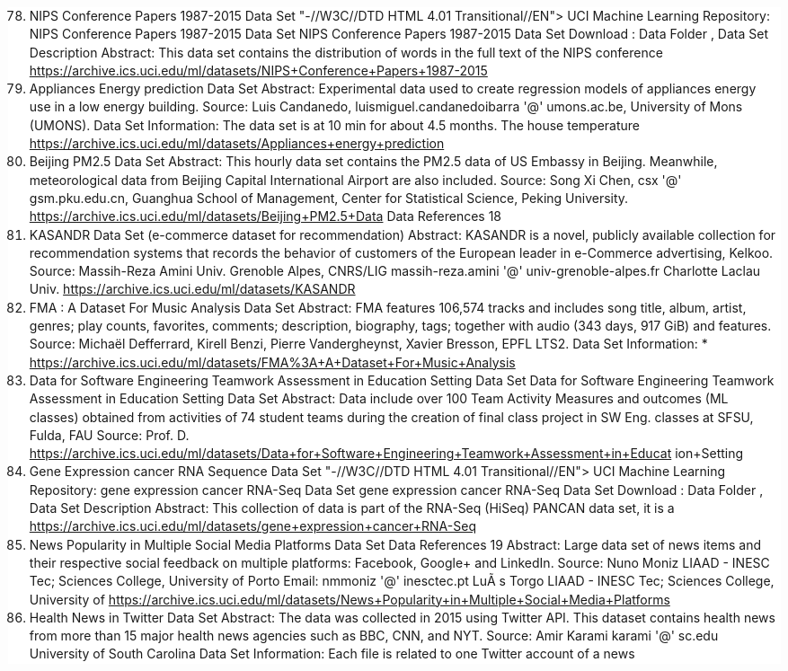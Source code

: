 78. NIPS Conference Papers 1987-2015 Data Set
"-//W3C//DTD HTML 4.01 Transitional//EN\"> UCI Machine Learning Repository: NIPS Conference Papers
1987-2015 Data Set NIPS Conference Papers 1987-2015 Data Set Download : Data Folder , Data Set
Description Abstract: This data set contains the distribution of words in the full text of the NIPS conference
https://archive.ics.uci.edu/ml/datasets/NIPS+Conference+Papers+1987-2015
79. Appliances Energy prediction Data Set
Abstract: Experimental data used to create regression models of appliances energy use in a low energy
building. Source: Luis Candanedo, luismiguel.candanedoibarra '@' umons.ac.be, University of Mons
(UMONS). Data Set Information: The data set is at 10 min for about 4.5 months. The house temperature
https://archive.ics.uci.edu/ml/datasets/Appliances+energy+prediction
80. Beijing PM2.5 Data Set
Abstract: This hourly data set contains the PM2.5 data of US Embassy in Beijing. Meanwhile,
meteorological data from Beijing Capital International Airport are also included. Source: Song Xi Chen, csx
'@' gsm.pku.edu.cn, Guanghua School of Management, Center for Statistical Science, Peking University.
https://archive.ics.uci.edu/ml/datasets/Beijing+PM2.5+Data
Data References 18
81. KASANDR Data Set (e-commerce dataset for recommendation)
Abstract: KASANDR is a novel, publicly available collection for recommendation systems that records the
behavior of customers of the European leader in e-Commerce advertising, Kelkoo. Source: Massih-Reza
Amini Univ. Grenoble Alpes, CNRS/LIG massih-reza.amini '@' univ-grenoble-alpes.fr Charlotte Laclau Univ.
https://archive.ics.uci.edu/ml/datasets/KASANDR
82. FMA : A Dataset For Music Analysis Data Set
Abstract: FMA features 106,574 tracks and includes song title, album, artist, genres; play counts, favorites,
comments; description, biography, tags; together with audio (343 days, 917 GiB) and features. Source:
Michaël Defferrard, Kirell Benzi, Pierre Vandergheynst, Xavier Bresson, EPFL LTS2. Data Set Information: *
https://archive.ics.uci.edu/ml/datasets/FMA%3A+A+Dataset+For+Music+Analysis
83. Data for Software Engineering Teamwork Assessment in Education Setting Data
Set
Data for Software Engineering Teamwork Assessment in Education Setting Data Set Abstract: Data include
over 100 Team Activity Measures and outcomes (ML classes) obtained from activities of 74 student teams
during the creation of final class project in SW Eng. classes at SFSU, Fulda, FAU Source: Prof. D.
https://archive.ics.uci.edu/ml/datasets/Data+for+Software+Engineering+Teamwork+Assessment+in+Educat
ion+Setting
84. Gene Expression cancer RNA Sequence Data Set
"-//W3C//DTD HTML 4.01 Transitional//EN\"> UCI Machine Learning Repository: gene expression cancer
RNA-Seq Data Set gene expression cancer RNA-Seq Data Set Download : Data Folder , Data Set
Description Abstract: This collection of data is part of the RNA-Seq (HiSeq) PANCAN data set, it is a
https://archive.ics.uci.edu/ml/datasets/gene+expression+cancer+RNA-Seq
85. News Popularity in Multiple Social Media Platforms Data Set
Data References 19
Abstract: Large data set of news items and their respective social feedback on multiple platforms:
Facebook, Google+ and LinkedIn. Source: Nuno Moniz LIAAD - INESC Tec; Sciences College, University
of Porto Email: nmmoniz '@' inesctec.pt LuÃ s Torgo LIAAD - INESC Tec; Sciences College, University of
https://archive.ics.uci.edu/ml/datasets/News+Popularity+in+Multiple+Social+Media+Platforms
86. Health News in Twitter Data Set
Abstract: The data was collected in 2015 using Twitter API. This dataset contains health news from more
than 15 major health news agencies such as BBC, CNN, and NYT. Source: Amir Karami karami '@' sc.edu
University of South Carolina Data Set Information: Each file is related to one Twitter account of a news